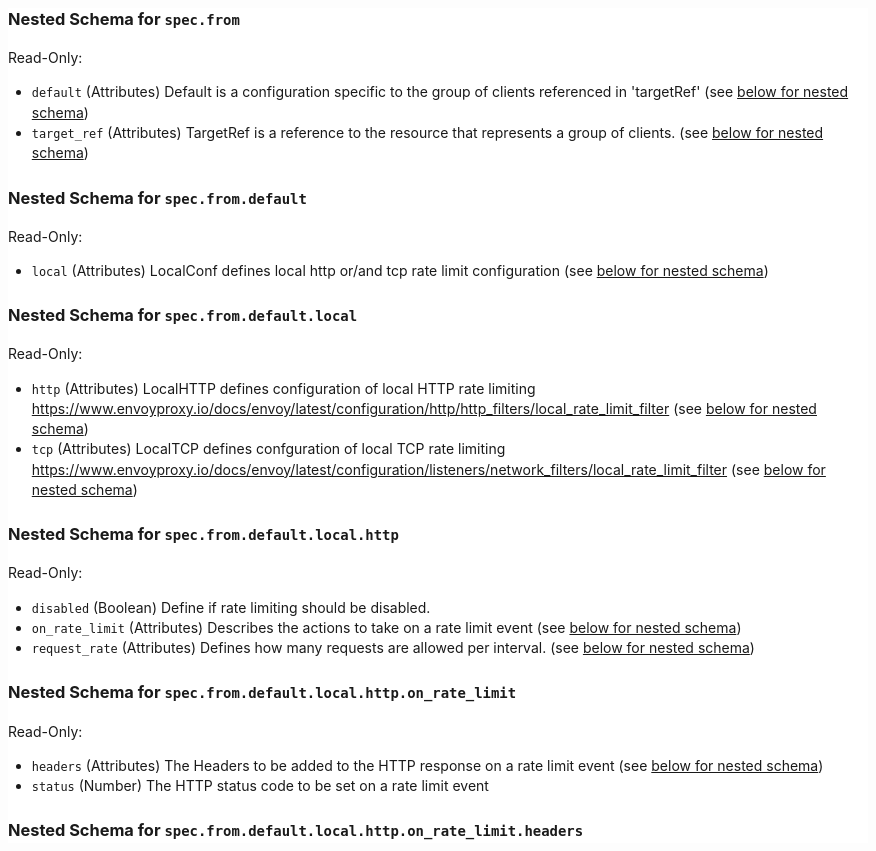 <a id="nestedatt--spec--from"></a>
### Nested Schema for `spec.from`

Read-Only:

- `default` (Attributes) Default is a configuration specific to the group of clients referenced in
'targetRef' (see [below for nested schema](#nestedatt--spec--from--default))
- `target_ref` (Attributes) TargetRef is a reference to the resource that represents a group of
clients. (see [below for nested schema](#nestedatt--spec--from--target_ref))

<a id="nestedatt--spec--from--default"></a>
### Nested Schema for `spec.from.default`

Read-Only:

- `local` (Attributes) LocalConf defines local http or/and tcp rate limit configuration (see [below for nested schema](#nestedatt--spec--from--default--local))

<a id="nestedatt--spec--from--default--local"></a>
### Nested Schema for `spec.from.default.local`

Read-Only:

- `http` (Attributes) LocalHTTP defines configuration of local HTTP rate limiting
https://www.envoyproxy.io/docs/envoy/latest/configuration/http/http_filters/local_rate_limit_filter (see [below for nested schema](#nestedatt--spec--from--default--local--http))
- `tcp` (Attributes) LocalTCP defines confguration of local TCP rate limiting
https://www.envoyproxy.io/docs/envoy/latest/configuration/listeners/network_filters/local_rate_limit_filter (see [below for nested schema](#nestedatt--spec--from--default--local--tcp))

<a id="nestedatt--spec--from--default--local--http"></a>
### Nested Schema for `spec.from.default.local.http`

Read-Only:

- `disabled` (Boolean) Define if rate limiting should be disabled.
- `on_rate_limit` (Attributes) Describes the actions to take on a rate limit event (see [below for nested schema](#nestedatt--spec--from--default--local--http--on_rate_limit))
- `request_rate` (Attributes) Defines how many requests are allowed per interval. (see [below for nested schema](#nestedatt--spec--from--default--local--http--request_rate))

<a id="nestedatt--spec--from--default--local--http--on_rate_limit"></a>
### Nested Schema for `spec.from.default.local.http.on_rate_limit`

Read-Only:

- `headers` (Attributes) The Headers to be added to the HTTP response on a rate limit event (see [below for nested schema](#nestedatt--spec--from--default--local--http--on_rate_limit--headers))
- `status` (Number) The HTTP status code to be set on a rate limit event

<a id="nestedatt--spec--from--default--local--http--on_rate_limit--headers"></a>
### Nested Schema for `spec.from.default.local.http.on_rate_limit.headers`
